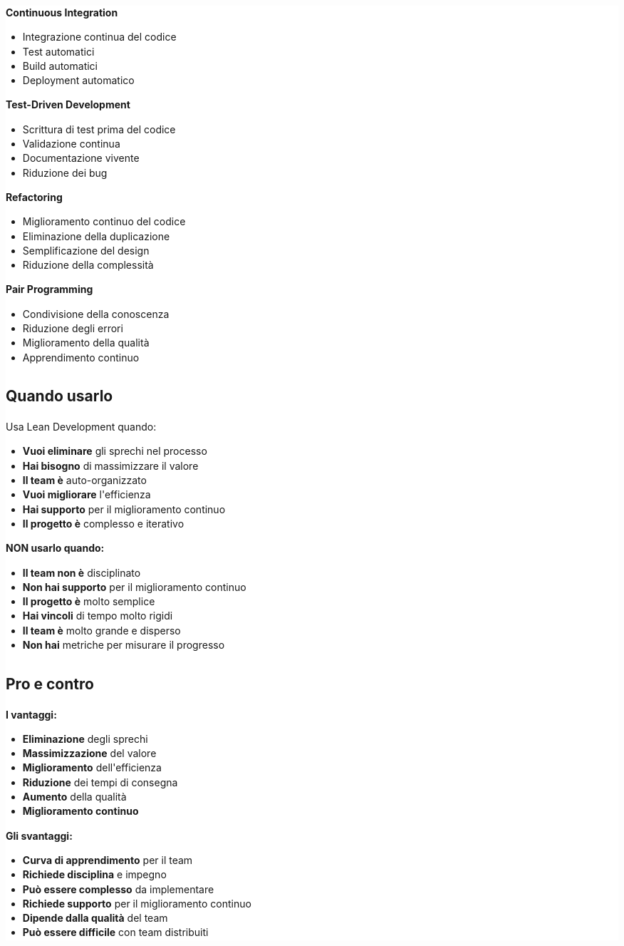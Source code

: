 **Continuous Integration**
- Integrazione continua del codice
- Test automatici
- Build automatici
- Deployment automatico

**Test-Driven Development**
- Scrittura di test prima del codice
- Validazione continua
- Documentazione vivente
- Riduzione dei bug

**Refactoring**
- Miglioramento continuo del codice
- Eliminazione della duplicazione
- Semplificazione del design
- Riduzione della complessità

**Pair Programming**
- Condivisione della conoscenza
- Riduzione degli errori
- Miglioramento della qualità
- Apprendimento continuo

## Quando usarlo

Usa Lean Development quando:
- **Vuoi eliminare** gli sprechi nel processo
- **Hai bisogno** di massimizzare il valore
- **Il team è** auto-organizzato
- **Vuoi migliorare** l'efficienza
- **Hai supporto** per il miglioramento continuo
- **Il progetto è** complesso e iterativo

**NON usarlo quando:**
- **Il team non è** disciplinato
- **Non hai supporto** per il miglioramento continuo
- **Il progetto è** molto semplice
- **Hai vincoli** di tempo molto rigidi
- **Il team è** molto grande e disperso
- **Non hai** metriche per misurare il progresso

## Pro e contro

**I vantaggi:**
- **Eliminazione** degli sprechi
- **Massimizzazione** del valore
- **Miglioramento** dell'efficienza
- **Riduzione** dei tempi di consegna
- **Aumento** della qualità
- **Miglioramento continuo**

**Gli svantaggi:**
- **Curva di apprendimento** per il team
- **Richiede disciplina** e impegno
- **Può essere complesso** da implementare
- **Richiede supporto** per il miglioramento continuo
- **Dipende dalla qualità** del team
- **Può essere difficile** con team distribuiti

